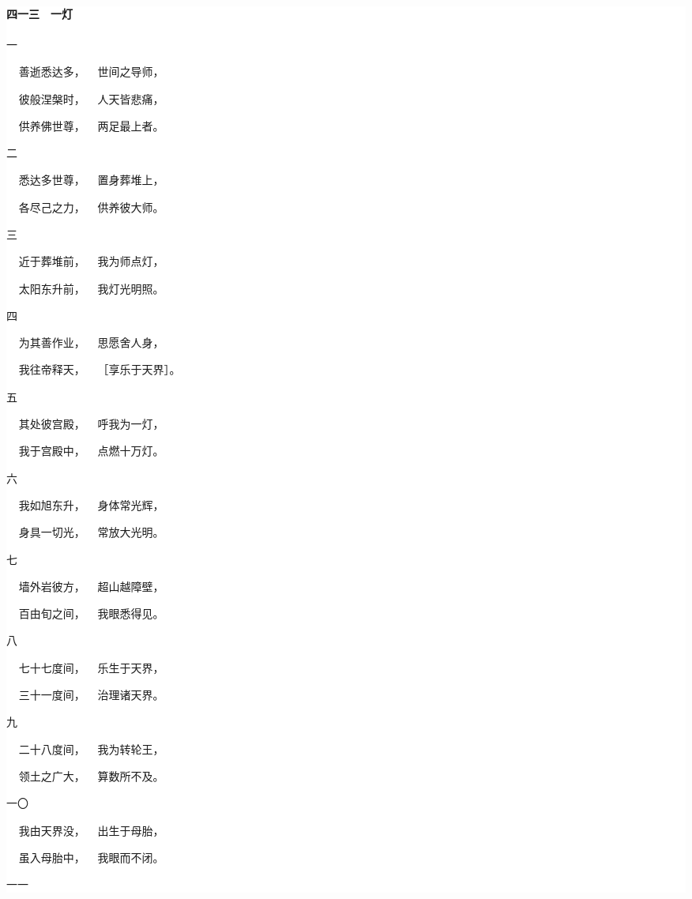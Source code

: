 #### 四一三　一灯

一

&nbsp;&nbsp;&nbsp;&nbsp;善逝悉达多，&nbsp;&nbsp;&nbsp;&nbsp;世间之导师，

&nbsp;&nbsp;&nbsp;&nbsp;彼般涅槃时，&nbsp;&nbsp;&nbsp;&nbsp;人天皆悲痛，

&nbsp;&nbsp;&nbsp;&nbsp;供养佛世尊，&nbsp;&nbsp;&nbsp;&nbsp;两足最上者。

二

&nbsp;&nbsp;&nbsp;&nbsp;悉达多世尊，&nbsp;&nbsp;&nbsp;&nbsp;置身葬堆上，

&nbsp;&nbsp;&nbsp;&nbsp;各尽己之力，&nbsp;&nbsp;&nbsp;&nbsp;供养彼大师。

三

&nbsp;&nbsp;&nbsp;&nbsp;近于葬堆前，&nbsp;&nbsp;&nbsp;&nbsp;我为师点灯，

&nbsp;&nbsp;&nbsp;&nbsp;太阳东升前，&nbsp;&nbsp;&nbsp;&nbsp;我灯光明照。

四

&nbsp;&nbsp;&nbsp;&nbsp;为其善作业，&nbsp;&nbsp;&nbsp;&nbsp;思愿舍人身，

&nbsp;&nbsp;&nbsp;&nbsp;我往帝释天，&nbsp;&nbsp;&nbsp;&nbsp;［享乐于天界］。

五

&nbsp;&nbsp;&nbsp;&nbsp;其处彼宫殿，&nbsp;&nbsp;&nbsp;&nbsp;呼我为一灯，

&nbsp;&nbsp;&nbsp;&nbsp;我于宫殿中，&nbsp;&nbsp;&nbsp;&nbsp;点燃十万灯。

六

&nbsp;&nbsp;&nbsp;&nbsp;我如旭东升，&nbsp;&nbsp;&nbsp;&nbsp;身体常光辉，

&nbsp;&nbsp;&nbsp;&nbsp;身具一切光，&nbsp;&nbsp;&nbsp;&nbsp;常放大光明。

七

&nbsp;&nbsp;&nbsp;&nbsp;墙外岩彼方，&nbsp;&nbsp;&nbsp;&nbsp;超山越障壁，

&nbsp;&nbsp;&nbsp;&nbsp;百由旬之间，&nbsp;&nbsp;&nbsp;&nbsp;我眼悉得见。

八

&nbsp;&nbsp;&nbsp;&nbsp;七十七度间，&nbsp;&nbsp;&nbsp;&nbsp;乐生于天界，

&nbsp;&nbsp;&nbsp;&nbsp;三十一度间，&nbsp;&nbsp;&nbsp;&nbsp;治理诸天界。

九

&nbsp;&nbsp;&nbsp;&nbsp;二十八度间，&nbsp;&nbsp;&nbsp;&nbsp;我为转轮王，

&nbsp;&nbsp;&nbsp;&nbsp;领土之广大，&nbsp;&nbsp;&nbsp;&nbsp;算数所不及。

一〇

&nbsp;&nbsp;&nbsp;&nbsp;我由天界没，&nbsp;&nbsp;&nbsp;&nbsp;出生于母胎，

&nbsp;&nbsp;&nbsp;&nbsp;虽入母胎中，&nbsp;&nbsp;&nbsp;&nbsp;我眼而不闭。

一一

